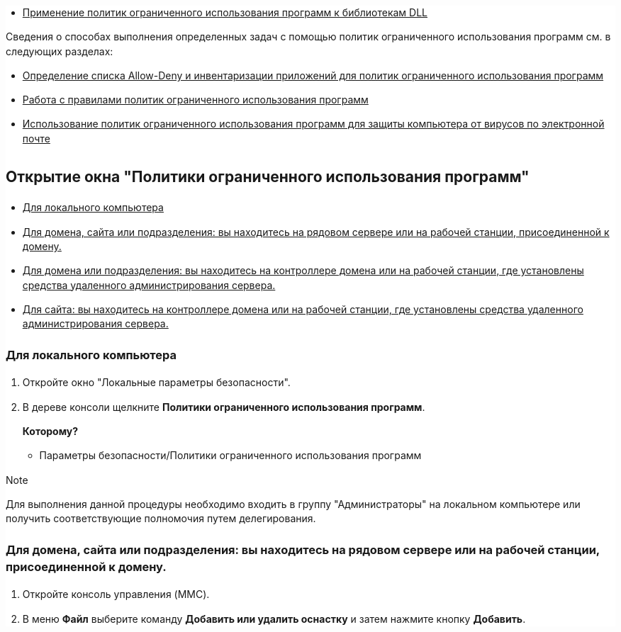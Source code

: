 -   [Применение политик ограниченного использования программ к библиотекам DLL](#BKMK_Apply_SRP_DLLs)

Сведения о способах выполнения определенных задач с помощью политик ограниченного использования программ см. в следующих разделах:

-   [Определение списка Allow-Deny и инвентаризации приложений для политик ограниченного использования программ](determine-allow-deny-list-and-application-inventory-for-software-restriction-policies.md)

-   [Работа с правилами политик ограниченного использования программ](work-with-software-restriction-policies-rules.md)

-   [Использование политик ограниченного использования программ для защиты компьютера от вирусов по электронной почте](use-software-restriction-policies-to-help-protect-your-computer-against-an-email-virus.md)

## <a name="to-open-software-restriction-policies"></a><a name="BKMK_Open_SRP"></a>Открытие окна "Политики ограниченного использования программ"

-   [Для локального компьютера](#BKMK_1)

-   [Для домена, сайта или подразделения: вы находитесь на рядовом сервере или на рабочей станции, присоединенной к домену.](#BKMK_2)

-   [Для домена или подразделения: вы находитесь на контроллере домена или на рабочей станции, где установлены средства удаленного администрирования сервера.](#BKMK_3)

-   [Для сайта: вы находитесь на контроллере домена или на рабочей станции, где установлены средства удаленного администрирования сервера.](#BKMK_4)

### <a name="for-your-local-computer"></a><a name="BKMK_1"></a>Для локального компьютера

1.  Откройте окно "Локальные параметры безопасности".

2.  В дереве консоли щелкните **Политики ограниченного использования программ**.

    **Которому?**

    -   Параметры безопасности/Политики ограниченного использования программ

> [!NOTE]
> Для выполнения данной процедуры необходимо входить в группу "Администраторы" на локальном компьютере или получить соответствующие полномочия путем делегирования.

### <a name="for-a-domain-site-or-organizational-unit-and-you-are-on-a-member-server-or-on-a-workstation-that-is-joined-to-a-domain"></a><a name="BKMK_2"></a>Для домена, сайта или подразделения: вы находитесь на рядовом сервере или на рабочей станции, присоединенной к домену.

1.  Откройте консоль управления (MMC).

2.  В меню **Файл** выберите команду **Добавить или удалить оснастку** и затем нажмите кнопку **Добавить**.

